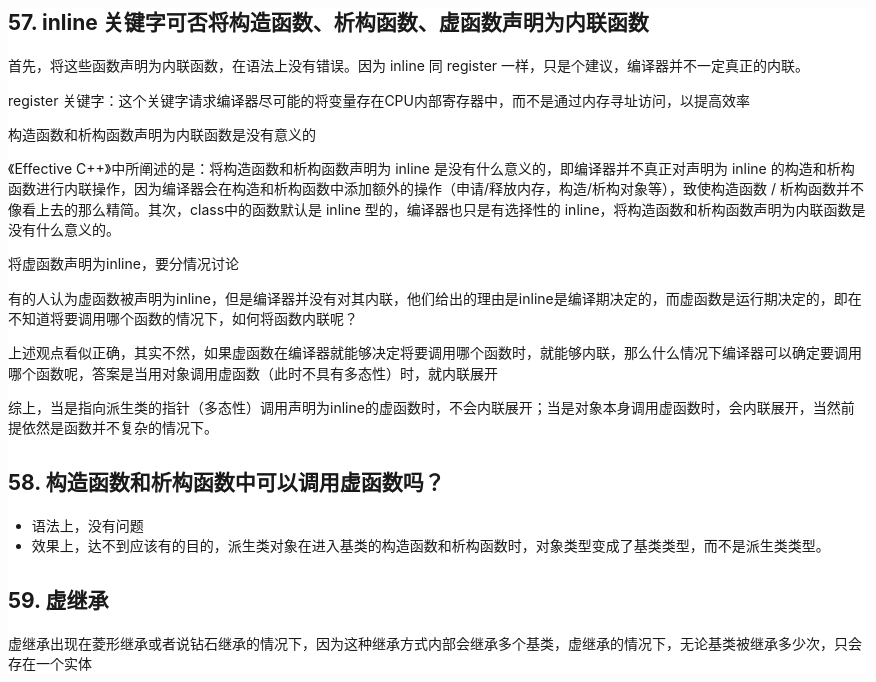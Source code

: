 ## 57. inline 关键字可否将构造函数、析构函数、虚函数声明为内联函数

首先，将这些函数声明为内联函数，在语法上没有错误。因为 inline 同 register 一样，只是个建议，编译器并不一定真正的内联。

register 关键字：这个关键字请求编译器尽可能的将变量存在CPU内部寄存器中，而不是通过内存寻址访问，以提高效率

构造函数和析构函数声明为内联函数是没有意义的

《Effective C++》中所阐述的是：将构造函数和析构函数声明为 inline 是没有什么意义的，即编译器并不真正对声明为 inline 的构造和析构函数进行内联操作，因为编译器会在构造和析构函数中添加额外的操作（申请/释放内存，构造/析构对象等），致使构造函数 / 析构函数并不像看上去的那么精简。其次，class中的函数默认是 inline 型的，编译器也只是有选择性的 inline，将构造函数和析构函数声明为内联函数是没有什么意义的。

将虚函数声明为inline，要分情况讨论

有的人认为虚函数被声明为inline，但是编译器并没有对其内联，他们给出的理由是inline是编译期决定的，而虚函数是运行期决定的，即在不知道将要调用哪个函数的情况下，如何将函数内联呢？

上述观点看似正确，其实不然，如果虚函数在编译器就能够决定将要调用哪个函数时，就能够内联，那么什么情况下编译器可以确定要调用哪个函数呢，答案是当用对象调用虚函数（此时不具有多态性）时，就内联展开

综上，当是指向派生类的指针（多态性）调用声明为inline的虚函数时，不会内联展开；当是对象本身调用虚函数时，会内联展开，当然前提依然是函数并不复杂的情况下。

## 58. 构造函数和析构函数中可以调用虚函数吗？

- 语法上，没有问题
- 效果上，达不到应该有的目的，派生类对象在进入基类的构造函数和析构函数时，对象类型变成了基类类型，而不是派生类类型。

## 59. 虚继承

虚继承出现在菱形继承或者说钻石继承的情况下，因为这种继承方式内部会继承多个基类，虚继承的情况下，无论基类被继承多少次，只会存在一个实体
